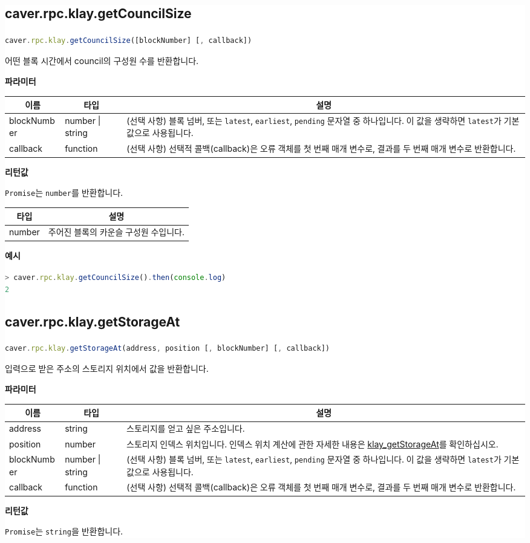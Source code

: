 ## caver.rpc.klay.getCouncilSize <a id="caver-rpc-klay-getcouncilsize"></a>

```javascript
caver.rpc.klay.getCouncilSize([blockNumber] [, callback])
```

어떤 블록 시간에서 council의 구성원 수를 반환합니다.

**파라미터**

| 이름          | 타입                   | 설명                                                                                              |
| ----------- | -------------------- | ----------------------------------------------------------------------------------------------- |
| blockNumber | number &#124; string | (선택 사항) 블록 넘버, 또는 `latest`, `earliest`, `pending` 문자열 중 하나입니다. 이 값을 생략하면 `latest`가 기본값으로 사용됩니다. |
| callback    | function             | (선택 사항) 선택적 콜백(callback)은 오류 객체를 첫 번째 매개 변수로, 결과를 두 번째 매개 변수로 반환합니다.                            |

**리턴값**

`Promise`는 `number`를 반환합니다.

| 타입     | 설명                    |
| ------ | --------------------- |
| number | 주어진 블록의 카운슬 구성원 수입니다. |

**예시**

```javascript
> caver.rpc.klay.getCouncilSize().then(console.log)
2
```

## caver.rpc.klay.getStorageAt <a id="caver-rpc-klay-getstorageat"></a>

```javascript
caver.rpc.klay.getStorageAt(address, position [, blockNumber] [, callback])
```

입력으로 받은 주소의 스토리지 위치에서 값을 반환합니다.

**파라미터**

| 이름          | 타입                   | 설명                                                                                                                                      |
| ----------- | -------------------- | --------------------------------------------------------------------------------------------------------------------------------------- |
| address     | string               | 스토리지를 얻고 싶은 주소입니다.                                                                                                                      |
| position    | number               | 스토리지 인덱스 위치입니다. 인덱스 위치 계산에 관한 자세한 내용은 [klay_getStorageAt](../../../../json-rpc/api-references/klay/block.md#klay_getstorageat)를 확인하십시오. |
| blockNumber | number &#124; string | (선택 사항) 블록 넘버, 또는 `latest`, `earliest`, `pending` 문자열 중 하나입니다. 이 값을 생략하면 `latest`가 기본값으로 사용됩니다.                                         |
| callback    | function             | (선택 사항) 선택적 콜백(callback)은 오류 객체를 첫 번째 매개 변수로, 결과를 두 번째 매개 변수로 반환합니다.                                                                    |

**리턴값**

`Promise`는 `string`을 반환합니다.
